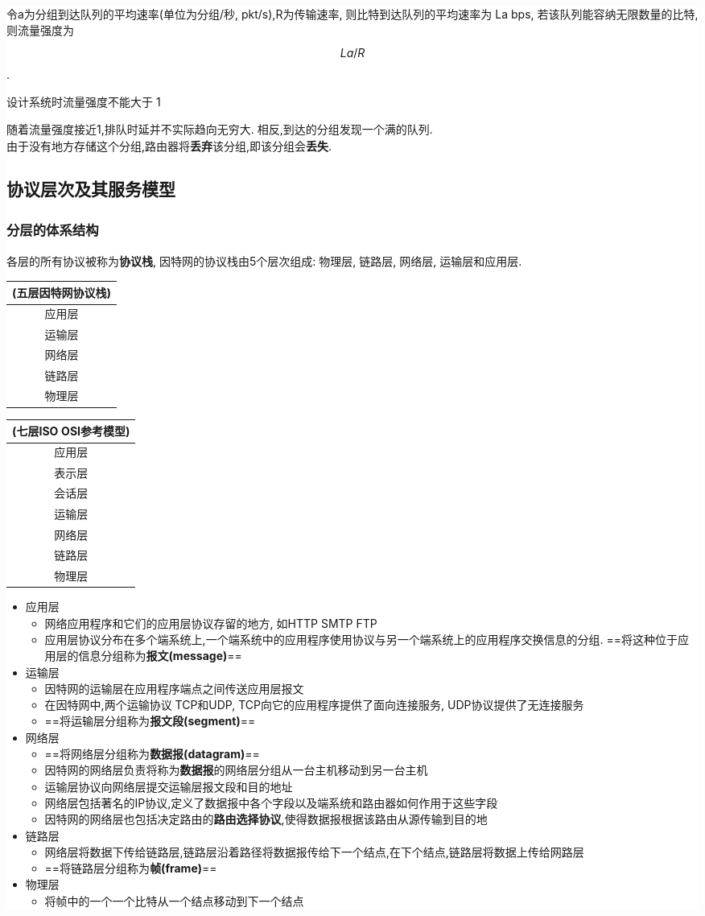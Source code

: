 令a为分组到达队列的平均速率(单位为分组/秒, pkt/s),R为传输速率, 则比特到达队列的平均速率为 La bps,  若该队列能容纳无限数量的比特, 则流量强度为 $$La/R$$. 

设计系统时流量强度不能大于 1

随着流量强度接近1,排队时延并不实际趋向无穷大. 相反,到达的分组发现一个满的队列.  
由于没有地方存储这个分组,路由器将**丢弃**该分组,即该分组会**丢失**. 

## 协议层次及其服务模型

### 分层的体系结构

各层的所有协议被称为**协议栈**, 因特网的协议栈由5个层次组成: 物理层, 链路层, 网络层, 运输层和应用层. 

| (五层因特网协议栈) |
| :----------------: |
|       应用层       |
|       运输层       |
|       网络层       |
|       链路层       |
|       物理层       |

| (七层ISO OSI参考模型) |
| :-------------------: |
|        应用层         |
|        表示层         |
|        会话层         |
|        运输层         |
|        网络层         |
|        链路层         |
|        物理层         |

- 应用层
  - 网络应用程序和它们的应用层协议存留的地方, 如HTTP SMTP FTP
  - 应用层协议分布在多个端系统上,一个端系统中的应用程序使用协议与另一个端系统上的应用程序交换信息的分组. ==将这种位于应用层的信息分组称为**报文(message)**==
- 运输层
  - 因特网的运输层在应用程序端点之间传送应用层报文
  - 在因特网中,两个运输协议 TCP和UDP, TCP向它的应用程序提供了面向连接服务, UDP协议提供了无连接服务  
  - ==将运输层分组称为**报文段(segment)**==
- 网络层
  - ==将网络层分组称为**数据报(datagram)**==
  - 因特网的网络层负责将称为**数据报**的网络层分组从一台主机移动到另一台主机
  - 运输层协议向网络层提交运输层报文段和目的地址
  - 网络层包括著名的IP协议,定义了数据报中各个字段以及端系统和路由器如何作用于这些字段
  - 因特网的网络层也包括决定路由的**路由选择协议**,使得数据报根据该路由从源传输到目的地
- 链路层
  - 网络层将数据下传给链路层,链路层沿着路径将数据报传给下一个结点,在下个结点,链路层将数据上传给网路层
  - ==将链路层分组称为**帧(frame)**==
- 物理层
  - 将帧中的一个一个比特从一个结点移动到下一个结点
